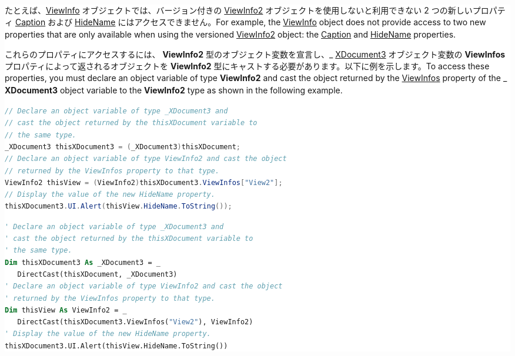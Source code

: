 <span data-ttu-id="c53ff-124">たとえば、[ViewInfo](https://msdn.microsoft.com/library/Microsoft.Office.Interop.InfoPath.SemiTrust.ViewInfo.aspx) オブジェクトでは、バージョン付きの [ViewInfo2](https://msdn.microsoft.com/library/Microsoft.Office.Interop.InfoPath.SemiTrust.ViewInfo2.aspx) オブジェクトを使用しないと利用できない 2 つの新しいプロパティ [Caption](https://msdn.microsoft.com/library/Microsoft.Office.Interop.InfoPath.SemiTrust.ViewInfo2.Caption.aspx) および [HideName](https://msdn.microsoft.com/library/Microsoft.Office.Interop.InfoPath.SemiTrust.ViewInfo2.HideName.aspx) にはアクセスできません。</span><span class="sxs-lookup"><span data-stu-id="c53ff-124">For example, the [ViewInfo](https://msdn.microsoft.com/library/Microsoft.Office.Interop.InfoPath.SemiTrust.ViewInfo.aspx) object does not provide access to two new properties that are only available when using the versioned [ViewInfo2](https://msdn.microsoft.com/library/Microsoft.Office.Interop.InfoPath.SemiTrust.ViewInfo2.aspx) object: the [Caption](https://msdn.microsoft.com/library/Microsoft.Office.Interop.InfoPath.SemiTrust.ViewInfo2.Caption.aspx) and [HideName](https://msdn.microsoft.com/library/Microsoft.Office.Interop.InfoPath.SemiTrust.ViewInfo2.HideName.aspx) properties.</span></span> 
  
<span data-ttu-id="c53ff-125">これらのプロパティにアクセスするには、 **ViewInfo2** 型のオブジェクト変数を宣言し、_ [XDocument3](https://msdn.microsoft.com/library/Microsoft.Office.Interop.InfoPath.SemiTrust._XDocument3.ViewInfos.aspx) オブジェクト変数の **ViewInfos** プロパティによって返されるオブジェクトを **ViewInfo2** 型にキャストする必要があります。以下に例を示します。</span><span class="sxs-lookup"><span data-stu-id="c53ff-125">To access these properties, you must declare an object variable of type **ViewInfo2** and cast the object returned by the [ViewInfos](https://msdn.microsoft.com/library/Microsoft.Office.Interop.InfoPath.SemiTrust._XDocument3.ViewInfos.aspx) property of the _ **XDocument3** object variable to the **ViewInfo2** type as shown in the following example.</span></span> 
  
```cs
// Declare an object variable of type _XDocument3 and
// cast the object returned by the thisXDocument variable to
// the same type.
_XDocument3 thisXDocument3 = (_XDocument3)thisXDocument;
// Declare an object variable of type ViewInfo2 and cast the object 
// returned by the ViewInfos property to that type.
ViewInfo2 thisView = (ViewInfo2)thisXDocument3.ViewInfos["View2"];
// Display the value of the new HideName property.
thisXDocument3.UI.Alert(thisView.HideName.ToString());
```

```vb
' Declare an object variable of type _XDocument3 and
' cast the object returned by the thisXDocument variable to
' the same type.
Dim thisXDocument3 As _XDocument3 = _
   DirectCast(thisXDocument, _XDocument3)
' Declare an object variable of type ViewInfo2 and cast the object 
' returned by the ViewInfos property to that type.
Dim thisView As ViewInfo2 = _
   DirectCast(thisXDocument3.ViewInfos("View2"), ViewInfo2)
' Display the value of the new HideName property.
thisXDocument3.UI.Alert(thisView.HideName.ToString())
```


